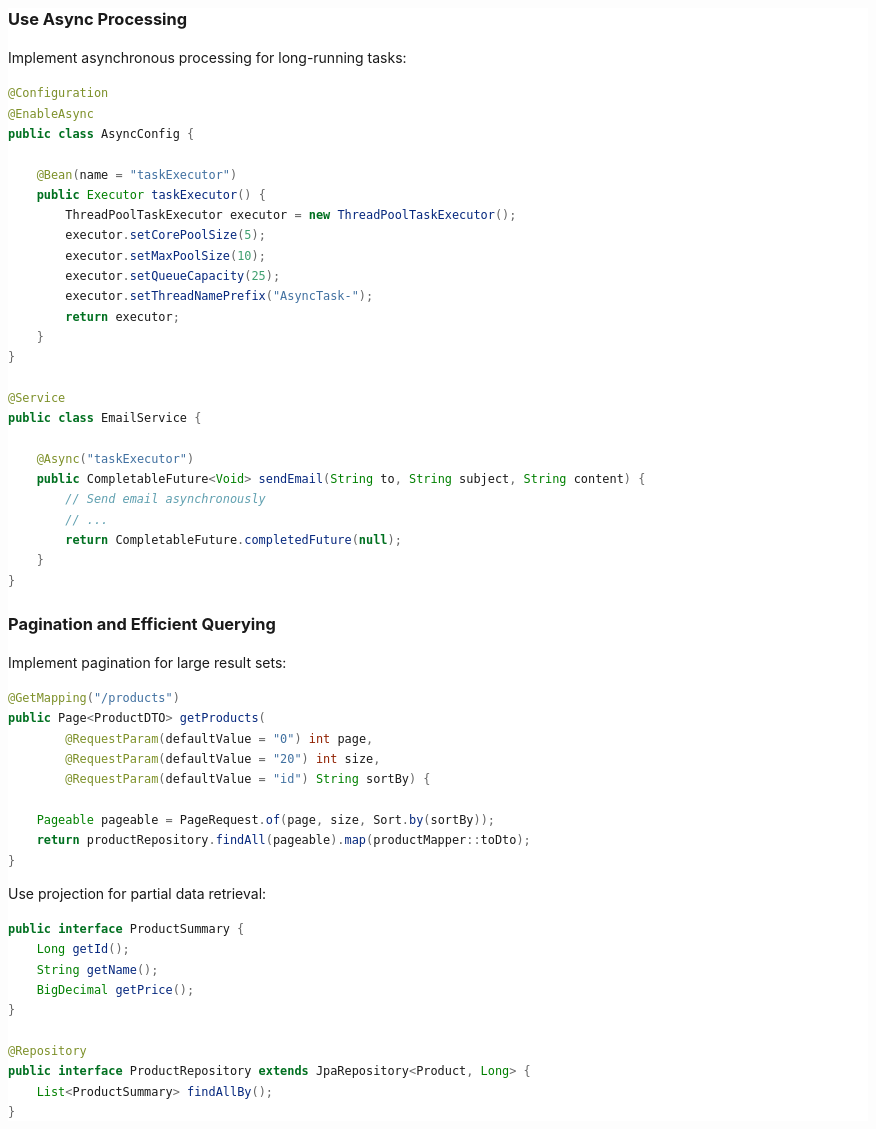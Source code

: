 ### Use Async Processing

Implement asynchronous processing for long-running tasks:

```java
@Configuration
@EnableAsync
public class AsyncConfig {
    
    @Bean(name = "taskExecutor")
    public Executor taskExecutor() {
        ThreadPoolTaskExecutor executor = new ThreadPoolTaskExecutor();
        executor.setCorePoolSize(5);
        executor.setMaxPoolSize(10);
        executor.setQueueCapacity(25);
        executor.setThreadNamePrefix("AsyncTask-");
        return executor;
    }
}

@Service
public class EmailService {
    
    @Async("taskExecutor")
    public CompletableFuture<Void> sendEmail(String to, String subject, String content) {
        // Send email asynchronously
        // ...
        return CompletableFuture.completedFuture(null);
    }
}
```

### Pagination and Efficient Querying

Implement pagination for large result sets:

```java
@GetMapping("/products")
public Page<ProductDTO> getProducts(
        @RequestParam(defaultValue = "0") int page,
        @RequestParam(defaultValue = "20") int size,
        @RequestParam(defaultValue = "id") String sortBy) {
    
    Pageable pageable = PageRequest.of(page, size, Sort.by(sortBy));
    return productRepository.findAll(pageable).map(productMapper::toDto);
}
```

Use projection for partial data retrieval:

```java
public interface ProductSummary {
    Long getId();
    String getName();
    BigDecimal getPrice();
}

@Repository
public interface ProductRepository extends JpaRepository<Product, Long> {
    List<ProductSummary> findAllBy();
}
```
